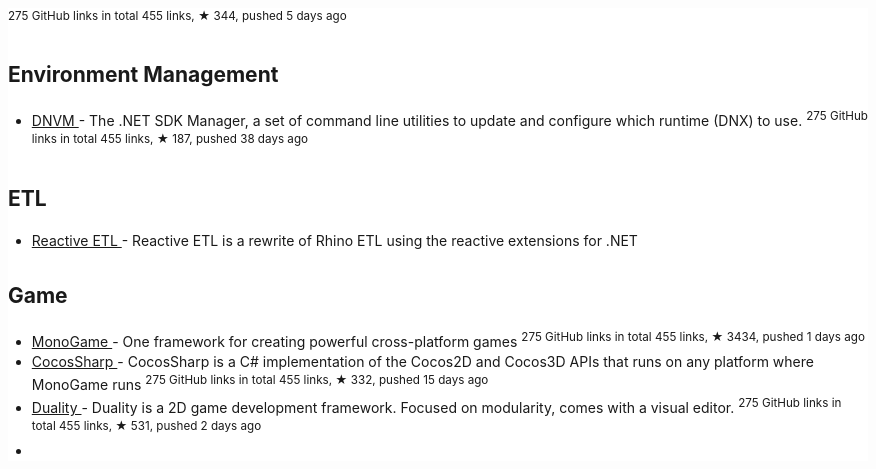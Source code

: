   <sup>
   275 GitHub links in total 455 links, &#9733 344, pushed 5 days ago
  </sup>
 </li>
</ul>
<h2>
 Environment Management
</h2>
<ul>
 <li>
  <a href="https://github.com/aspnet/dnvm">
   DNVM
  </a>
  - The .NET SDK Manager, a set of command line utilities to update and configure which runtime (DNX) to use.
  <sup>
   275 GitHub links in total 455 links, &#9733 187, pushed 38 days ago
  </sup>
 </li>
</ul>
<h2>
 ETL
</h2>
<ul>
 <li>
  <a href="https://reactiveetl.codeplex.com/">
   Reactive ETL
  </a>
  - Reactive ETL is a rewrite of Rhino ETL using the reactive extensions for .NET
 </li>
</ul>
<h2>
 Game
</h2>
<ul>
 <li>
  <a href="https://github.com/mono/MonoGame">
   MonoGame
  </a>
  - One framework for creating powerful cross-platform games
  <sup>
   275 GitHub links in total 455 links, &#9733 3434, pushed 1 days ago
  </sup>
 </li>
 <li>
  <a href="https://github.com/mono/CocosSharp">
   CocosSharp
  </a>
  - CocosSharp is a C# implementation of the Cocos2D and Cocos3D APIs that runs on any platform where MonoGame runs
  <sup>
   275 GitHub links in total 455 links, &#9733 332, pushed 15 days ago
  </sup>
 </li>
 <li>
  <a href="https://github.com/AdamsLair/duality">
   Duality
  </a>
  - Duality is a 2D game development framework. Focused on modularity, comes with a visual editor.
  <sup>
   275 GitHub links in total 455 links, &#9733 531, pushed 2 days ago
  </sup>
 </li>
 <li>
